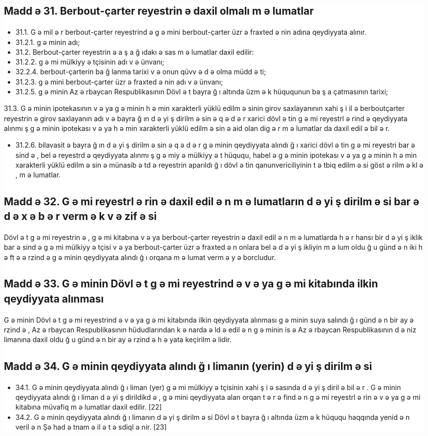 ## Madd ə 31. Berbout-çarter reyestrin ə daxil olmalı m ə lumatlar

- 31.1. G ə mil ə r berbout-çarter reyestrind ə g ə mini berbout-çarter üzr ə fraxted ə nin adına qeydiyyata alınır.
- 31.2.1. g ə minin adı;
- 31.2. Berbout-çarter reyestrin ə a ş a ğ ıdakı ə sas m ə lumatlar daxil edilir:
- 31.2.2. g ə mi mülkiyy ə tçisinin adı v ə ünvanı;
- 32.2.4. berbout-çarterin ba ğ lanma tarixi v ə onun qüvv ə d ə olma müdd ə ti;
- 31.2.3. g ə mini berbout-çarter üzr ə fraxted ə nin adı v ə ünvanı;
- 31.2.5. g ə minin Az ə rbaycan Respublikasının Dövl ə t bayra ğ ı altında üzm ə k hüququnun ba ş a çatmasının tarixi;

31.3. G ə minin ipotekasının v ə ya g ə minin h ə min xarakterli yüklü edilm ə sinin girov saxlayanının xahi ş i  il ə berboutçarter reyestrin ə girov  saxlayanın adı v ə bayra ğ ın  d ə yi ş dirilm ə sin ə q ə d ə r  xarici  dövl ə tin  g ə mi reyestrl ə rind ə qeydiyyata alınmı ş g ə minin ipotekası v ə ya h ə min xarakterli yüklü edilm ə sin ə aid olan dig ə r m ə lumatlar da daxil edil ə bil ə r.

- 31.2.6. bilavasit ə bayra ğ ın  d ə yi ş dirilm ə sin ə q ə d ə r  g ə minin  qeydiyyata  alındı ğ ı xarici  dövl ə tin  g ə mi  reyestri bar ə sind ə ,  bel ə reyestrd ə qeydiyyata alınmı ş g ə miy ə mülkiyy ə t  hüququ, habel ə g ə minin ipotekası v ə ya  g ə minin h ə min xarakterli  yüklü  edilm ə sin ə münasib ə td ə reyestrin  aparıldı ğ ı  dövl ə tin  qanunvericiliyinin  t ə tbiq  edilm ə si  göst ə rilm ə kl ə , m ə lumatlar.

## Madd ə 32. G ə mi reyestrl ə rin ə daxil edil ə n m ə lumatların d ə yi ş dirilm ə si bar ə d ə x ə b ə r verm ə k v ə zif ə si

Dövl ə t  g ə mi  reyestrin ə ,  g ə mi  kitabına  v ə ya  berbout-çarter  reyestrin ə daxil  edil ə n  m ə lumatlarda  h ə r  hansı  bir d ə yi ş iklik bar ə sind ə g ə mi mülkiyy ə tçisi v ə ya berbout-çarter üzr ə fraxted ə n onlara bel ə d ə yi ş ikliyin m ə lum oldu ğ u günd ə n iki h ə ft ə ə rzind ə g ə minin qeydiyyata alındı ğ ı orqana m ə lumat verm ə y ə borcludur.

## Madd ə 33. G ə minin Dövl ə t g ə mi reyestrind ə v ə ya g ə mi kitabında ilkin qeydiyyata alınması

G ə minin Dövl ə t g ə mi reyestrind ə v ə ya g ə mi kitabında ilkin qeydiyyata alınması g ə minin suya salındı ğ ı günd ə n bir ay ə rzind ə ,  Az ə rbaycan  Respublikasının  hüdudlarından  k ə narda ə ld ə edil ə n  g ə minin  is ə Az ə rbaycan  Respublikasının d ə niz limanına daxil oldu ğ u günd ə n bir ay ə rzind ə h ə yata keçirilm ə lidir.

## Madd ə 34. G ə minin qeydiyyata alındı ğ ı limanın (yerin) d ə yi ş dirilm ə si

- 34.1.  G ə minin  qeydiyyata  alındı ğ ı  liman  (yer)  g ə mi  mülkiyy ə tçisinin  xahi ş i ə sasında  d ə yi ş diril ə bil ə r .  G ə minin qeydiyyata alındı ğ ı liman d ə yi ş dirildikd ə , g ə mini qeydiyyata alan orqan t ə r ə find ə n g ə mi reyestrl ə rin ə v ə ya g ə mi kitabına müvafiq m ə lumatlar daxil edilir. [22]
- 34.2. G ə minin qeydiyyata alındı ğ ı  limanın d ə yi ş dirilm ə si  Dövl ə t  bayra ğ ı  altında üzm ə k hüququ haqqında yenid ə n veril ə n Şə had ə tnam ə il ə t ə sdiql ə nir. [23]
